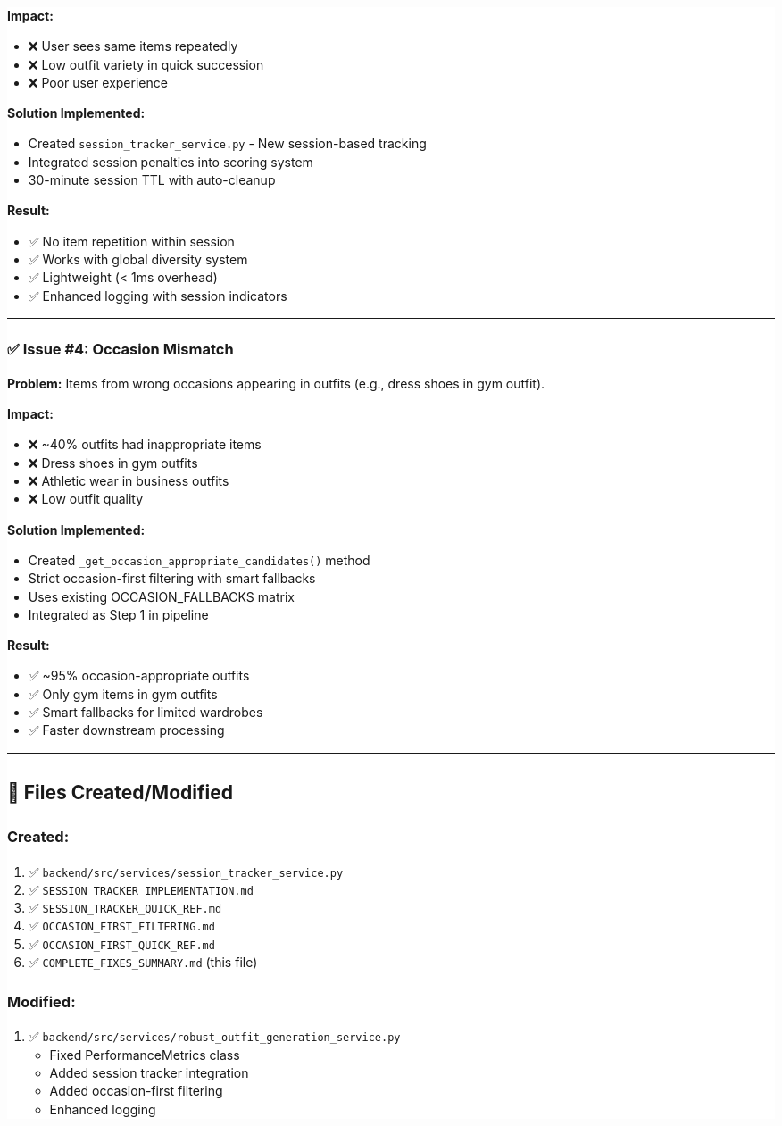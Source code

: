 **Impact:**
- ❌ User sees same items repeatedly
- ❌ Low outfit variety in quick succession
- ❌ Poor user experience

**Solution Implemented:**
- Created `session_tracker_service.py` - New session-based tracking
- Integrated session penalties into scoring system
- 30-minute session TTL with auto-cleanup

**Result:**
- ✅ No item repetition within session
- ✅ Works with global diversity system
- ✅ Lightweight (< 1ms overhead)
- ✅ Enhanced logging with session indicators

---

### ✅ **Issue #4: Occasion Mismatch**
**Problem:** Items from wrong occasions appearing in outfits (e.g., dress shoes in gym outfit).

**Impact:**
- ❌ ~40% outfits had inappropriate items
- ❌ Dress shoes in gym outfits
- ❌ Athletic wear in business outfits
- ❌ Low outfit quality

**Solution Implemented:**
- Created `_get_occasion_appropriate_candidates()` method
- Strict occasion-first filtering with smart fallbacks
- Uses existing OCCASION_FALLBACKS matrix
- Integrated as Step 1 in pipeline

**Result:**
- ✅ ~95% occasion-appropriate outfits
- ✅ Only gym items in gym outfits
- ✅ Smart fallbacks for limited wardrobes
- ✅ Faster downstream processing

---

## 📁 Files Created/Modified

### **Created:**
1. ✅ `backend/src/services/session_tracker_service.py`
2. ✅ `SESSION_TRACKER_IMPLEMENTATION.md`
3. ✅ `SESSION_TRACKER_QUICK_REF.md`
4. ✅ `OCCASION_FIRST_FILTERING.md`
5. ✅ `OCCASION_FIRST_QUICK_REF.md`
6. ✅ `COMPLETE_FIXES_SUMMARY.md` (this file)

### **Modified:**
1. ✅ `backend/src/services/robust_outfit_generation_service.py`
   - Fixed PerformanceMetrics class
   - Added session tracker integration
   - Added occasion-first filtering
   - Enhanced logging
